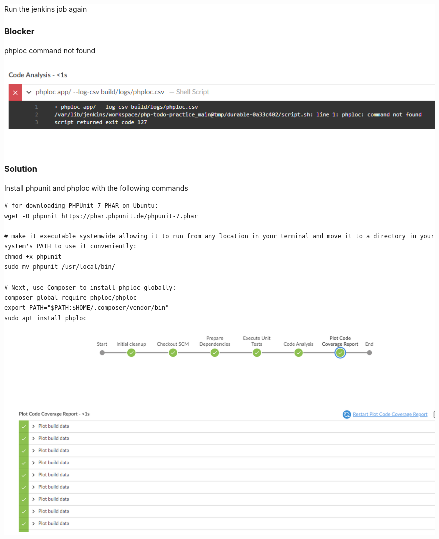 
Run the jenkins job again

### Blocker

phploc command not found

![phploc command not found](./images/phploc-not-found.PNG)

### Solution

Install phpunit and phploc with the following commands

```
# for downloading PHPUnit 7 PHAR on Ubuntu:
wget -O phpunit https://phar.phpunit.de/phpunit-7.phar

# make it executable systemwide allowing it to run from any location in your terminal and move it to a directory in your system's PATH to use it conveniently:
chmod +x phpunit
sudo mv phpunit /usr/local/bin/

# Next, use Composer to install phploc globally:
composer global require phploc/phploc
export PATH="$PATH:$HOME/.composer/vendor/bin"
sudo apt install phploc
```

![code analysis and plot code covering report](./images/code-analysis-plot-code.PNG)
